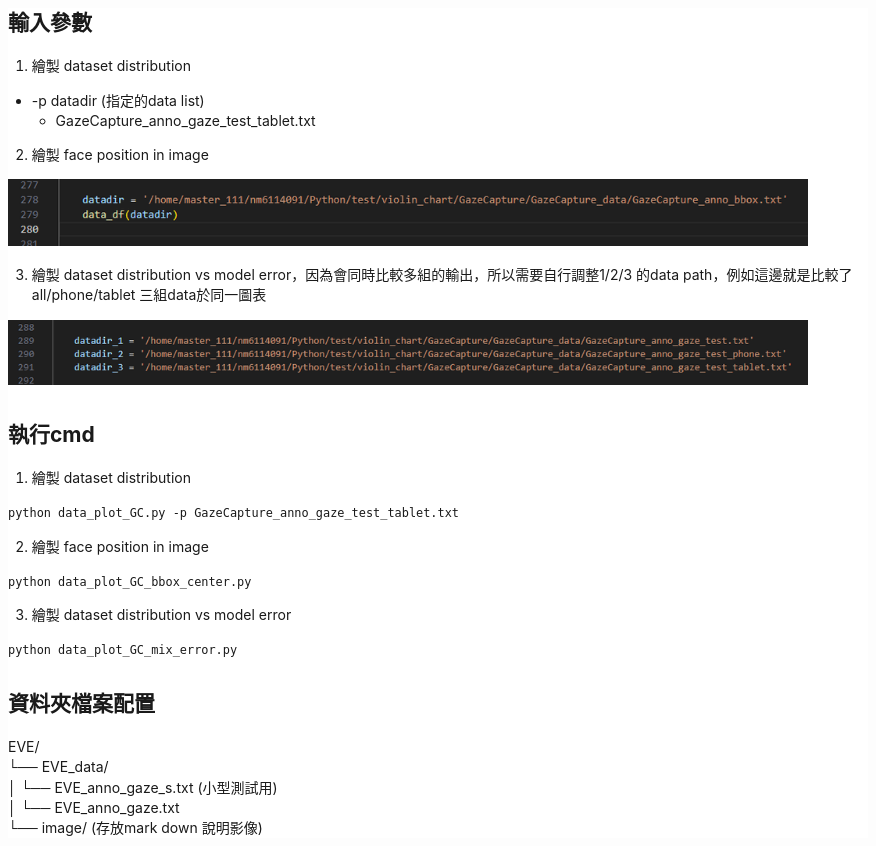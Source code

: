 輸入參數
---
1. 繪製 dataset distribution
- -p datadir (指定的data list)
  - GazeCapture_anno_gaze_test_tablet.txt

2. 繪製 face position in image  
  <img src="images/position_path.png" alt="alt text" width="800"/>  
  
3. 繪製 dataset distribution vs model error，因為會同時比較多組的輸出，所以需要自行調整1/2/3 的data path，例如這邊就是比較了all/phone/tablet 三組data於同一圖表
  <img src="images/error_path.png" alt="alt text" width="800"/>  



執行cmd
---
1. 繪製 dataset distribution
```
python data_plot_GC.py -p GazeCapture_anno_gaze_test_tablet.txt
```

2. 繪製 face position in image 
```
python data_plot_GC_bbox_center.py
```

3. 繪製 dataset distribution vs model error
```
python data_plot_GC_mix_error.py 
```




資料夾檔案配置
---
EVE/  
└── EVE_data/  
│ └── EVE_anno_gaze_s.txt (小型測試用)  
│ └── EVE_anno_gaze.txt  
└── image/ (存放mark down 說明影像)  


